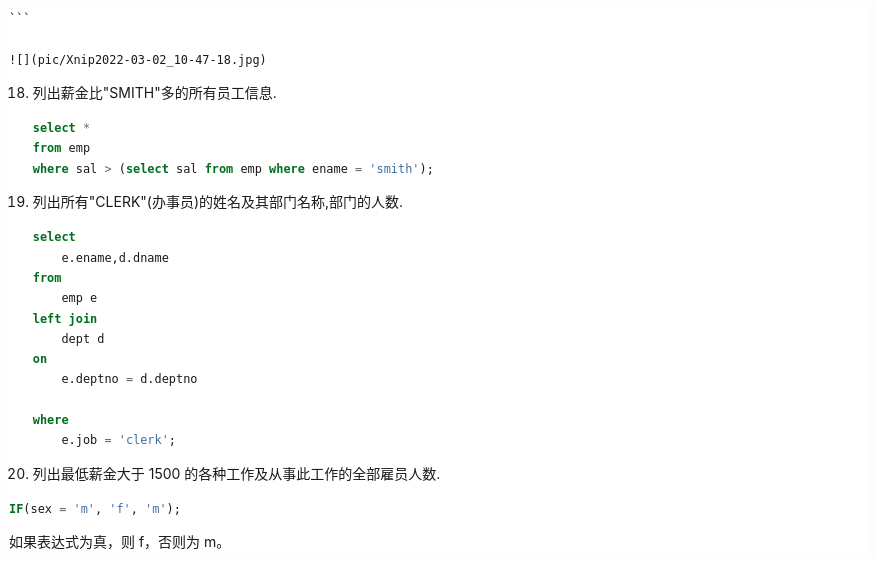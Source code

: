     ```

    ![](pic/Xnip2022-03-02_10-47-18.jpg)

18. 列出薪金比"SMITH"多的所有员工信息.

    ```sql
    select * 
    from emp
    where sal > (select sal from emp where ename = 'smith');
    ```

19. 列出所有"CLERK"(办事员)的姓名及其部门名称,部门的人数.

    ```sql
    select
        e.ename,d.dname
    from
        emp e
    left join
        dept d
    on
        e.deptno = d.deptno
    
    where
        e.job = 'clerk';
    
    ```

20. 列出最低薪金大于 1500 的各种工作及从事此工作的全部雇员人数.

```sql
IF(sex = 'm', 'f', 'm');
```

如果表达式为真，则 f，否则为 m。